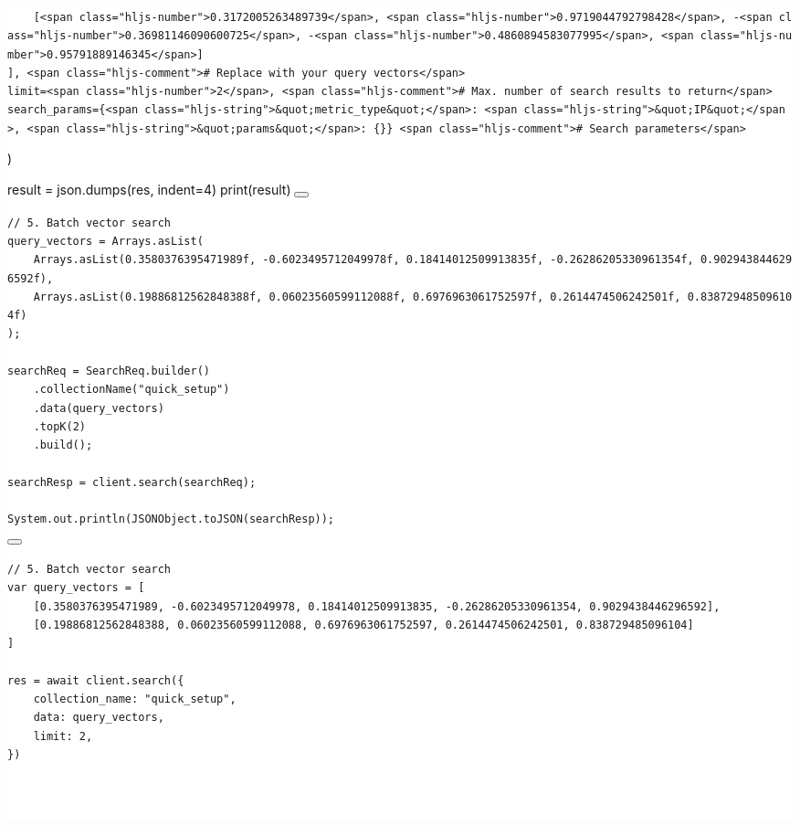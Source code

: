         [<span class="hljs-number">0.3172005263489739</span>, <span class="hljs-number">0.9719044792798428</span>, -<span class="hljs-number">0.36981146090600725</span>, -<span class="hljs-number">0.4860894583077995</span>, <span class="hljs-number">0.95791889146345</span>]
    ], <span class="hljs-comment"># Replace with your query vectors</span>
    limit=<span class="hljs-number">2</span>, <span class="hljs-comment"># Max. number of search results to return</span>
    search_params={<span class="hljs-string">&quot;metric_type&quot;</span>: <span class="hljs-string">&quot;IP&quot;</span>, <span class="hljs-string">&quot;params&quot;</span>: {}} <span class="hljs-comment"># Search parameters</span>
)

result = json.dumps(res, indent=<span class="hljs-number">4</span>)
<span class="hljs-built_in">print</span>(result)
<button class="copy-code-btn"></button></code></pre>
<pre><code translate="no" class="language-java"><span class="hljs-comment">// 5. Batch vector search</span>
query_vectors = <span class="hljs-title class_">Arrays</span>.<span class="hljs-title function_">asList</span>(
    <span class="hljs-title class_">Arrays</span>.<span class="hljs-title function_">asList</span>(<span class="hljs-number">0.</span>3580376395471989f, -<span class="hljs-number">0.</span>6023495712049978f, <span class="hljs-number">0.</span>18414012509913835f, -<span class="hljs-number">0.</span>26286205330961354f, <span class="hljs-number">0.</span>9029438446296592f),
    <span class="hljs-title class_">Arrays</span>.<span class="hljs-title function_">asList</span>(<span class="hljs-number">0.</span>19886812562848388f, <span class="hljs-number">0.</span>06023560599112088f, <span class="hljs-number">0.</span>6976963061752597f, <span class="hljs-number">0.</span>2614474506242501f, <span class="hljs-number">0.</span>838729485096104f)
);

searchReq = <span class="hljs-title class_">SearchReq</span>.<span class="hljs-title function_">builder</span>()
    .<span class="hljs-title function_">collectionName</span>(<span class="hljs-string">&quot;quick_setup&quot;</span>)
    .<span class="hljs-title function_">data</span>(query_vectors)
    .<span class="hljs-title function_">topK</span>(<span class="hljs-number">2</span>)
    .<span class="hljs-title function_">build</span>();

searchResp = client.<span class="hljs-title function_">search</span>(searchReq);

<span class="hljs-title class_">System</span>.<span class="hljs-property">out</span>.<span class="hljs-title function_">println</span>(<span class="hljs-title class_">JSON</span><span class="hljs-built_in">Object</span>.<span class="hljs-title function_">toJSON</span>(searchResp));
<button class="copy-code-btn"></button></code></pre>
<pre><code translate="no" class="language-javascript"><span class="hljs-comment">// 5. Batch vector search</span>
<span class="hljs-keyword">var</span> query_vectors = [
    [<span class="hljs-meta">0.3580376395471989, -0.6023495712049978, 0.18414012509913835, -0.26286205330961354, 0.9029438446296592</span>],
    [<span class="hljs-meta">0.19886812562848388, 0.06023560599112088, 0.6976963061752597, 0.2614474506242501, 0.838729485096104</span>]
]

res = <span class="hljs-keyword">await</span> client.search({
    collection_name: <span class="hljs-string">&quot;quick_setup&quot;</span>,
    data: query_vectors,
    limit: <span class="hljs-number">2</span>,
})
